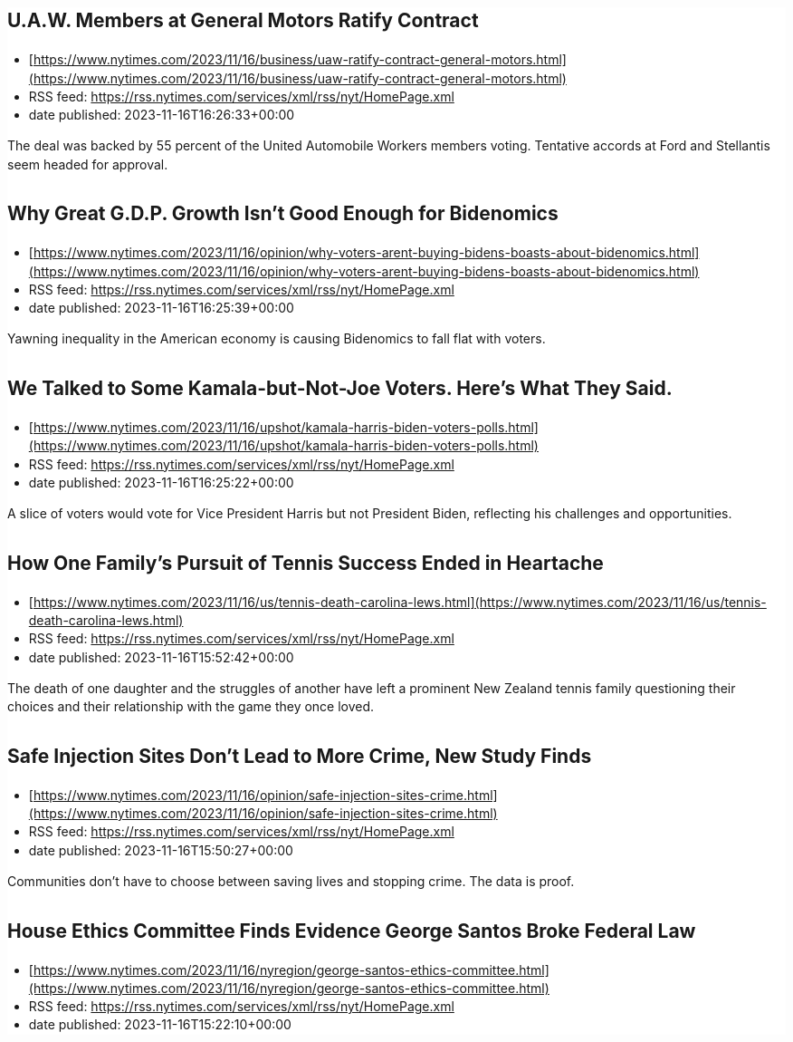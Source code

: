 ## U.A.W. Members at General Motors Ratify Contract
 - [https://www.nytimes.com/2023/11/16/business/uaw-ratify-contract-general-motors.html](https://www.nytimes.com/2023/11/16/business/uaw-ratify-contract-general-motors.html)
 - RSS feed: https://rss.nytimes.com/services/xml/rss/nyt/HomePage.xml
 - date published: 2023-11-16T16:26:33+00:00

The deal was backed by 55 percent of the United Automobile Workers members voting. Tentative accords at Ford and Stellantis seem headed for approval.

## Why Great G.D.P. Growth Isn’t Good Enough for Bidenomics
 - [https://www.nytimes.com/2023/11/16/opinion/why-voters-arent-buying-bidens-boasts-about-bidenomics.html](https://www.nytimes.com/2023/11/16/opinion/why-voters-arent-buying-bidens-boasts-about-bidenomics.html)
 - RSS feed: https://rss.nytimes.com/services/xml/rss/nyt/HomePage.xml
 - date published: 2023-11-16T16:25:39+00:00

Yawning inequality in the American economy is causing Bidenomics to fall flat with voters.

## We Talked to Some Kamala-but-Not-Joe Voters. Here’s What They Said.
 - [https://www.nytimes.com/2023/11/16/upshot/kamala-harris-biden-voters-polls.html](https://www.nytimes.com/2023/11/16/upshot/kamala-harris-biden-voters-polls.html)
 - RSS feed: https://rss.nytimes.com/services/xml/rss/nyt/HomePage.xml
 - date published: 2023-11-16T16:25:22+00:00

A slice of voters would vote for Vice President Harris but not President Biden, reflecting his challenges and opportunities.

## How One Family’s Pursuit of Tennis Success Ended in Heartache
 - [https://www.nytimes.com/2023/11/16/us/tennis-death-carolina-lews.html](https://www.nytimes.com/2023/11/16/us/tennis-death-carolina-lews.html)
 - RSS feed: https://rss.nytimes.com/services/xml/rss/nyt/HomePage.xml
 - date published: 2023-11-16T15:52:42+00:00

The death of one daughter and the struggles of another have left a prominent New Zealand tennis family questioning their choices and their relationship with the game they once loved.

## Safe Injection Sites Don’t Lead to More Crime, New Study Finds
 - [https://www.nytimes.com/2023/11/16/opinion/safe-injection-sites-crime.html](https://www.nytimes.com/2023/11/16/opinion/safe-injection-sites-crime.html)
 - RSS feed: https://rss.nytimes.com/services/xml/rss/nyt/HomePage.xml
 - date published: 2023-11-16T15:50:27+00:00

Communities don’t have to choose between saving lives and stopping crime. The data is proof.

## House Ethics Committee Finds Evidence George Santos Broke Federal Law
 - [https://www.nytimes.com/2023/11/16/nyregion/george-santos-ethics-committee.html](https://www.nytimes.com/2023/11/16/nyregion/george-santos-ethics-committee.html)
 - RSS feed: https://rss.nytimes.com/services/xml/rss/nyt/HomePage.xml
 - date published: 2023-11-16T15:22:10+00:00
